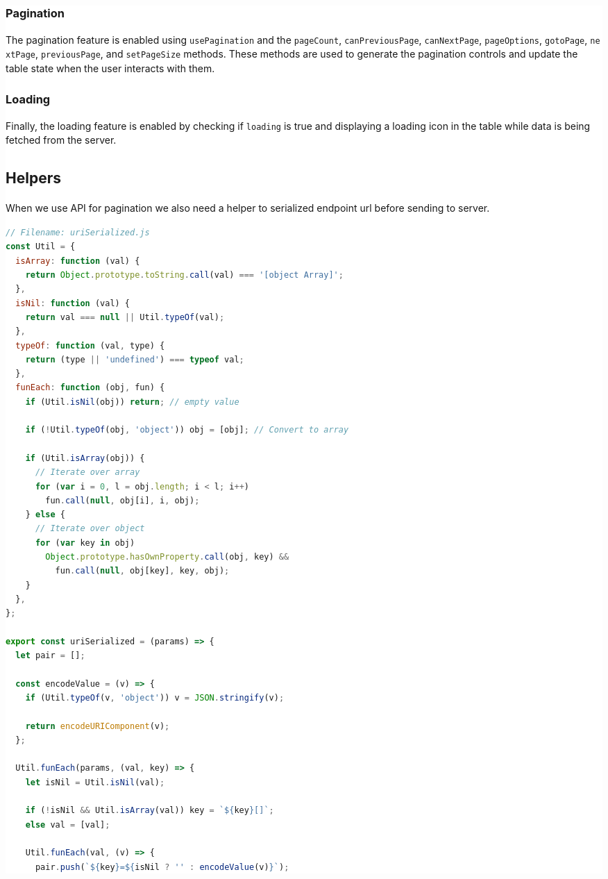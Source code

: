 ### Pagination

The pagination feature is enabled using `usePagination` and the `pageCount`, `canPreviousPage`, `canNextPage`, `pageOptions`, `gotoPage`, `nextPage`, `previousPage`, and `setPageSize` methods. These methods are used to generate the pagination controls and update the table state when the user interacts with them.

### Loading

Finally, the loading feature is enabled by checking if `loading` is true and displaying a loading icon in the table while data is being fetched from the server.

## Helpers

When we use API for pagination we also need a helper to serialized endpoint url before sending to server.

```javascript
// Filename: uriSerialized.js
const Util = {
  isArray: function (val) {
    return Object.prototype.toString.call(val) === '[object Array]';
  },
  isNil: function (val) {
    return val === null || Util.typeOf(val);
  },
  typeOf: function (val, type) {
    return (type || 'undefined') === typeof val;
  },
  funEach: function (obj, fun) {
    if (Util.isNil(obj)) return; // empty value

    if (!Util.typeOf(obj, 'object')) obj = [obj]; // Convert to array

    if (Util.isArray(obj)) {
      // Iterate over array
      for (var i = 0, l = obj.length; i < l; i++)
        fun.call(null, obj[i], i, obj);
    } else {
      // Iterate over object
      for (var key in obj)
        Object.prototype.hasOwnProperty.call(obj, key) &&
          fun.call(null, obj[key], key, obj);
    }
  },
};

export const uriSerialized = (params) => {
  let pair = [];

  const encodeValue = (v) => {
    if (Util.typeOf(v, 'object')) v = JSON.stringify(v);

    return encodeURIComponent(v);
  };

  Util.funEach(params, (val, key) => {
    let isNil = Util.isNil(val);

    if (!isNil && Util.isArray(val)) key = `${key}[]`;
    else val = [val];

    Util.funEach(val, (v) => {
      pair.push(`${key}=${isNil ? '' : encodeValue(v)}`);
```